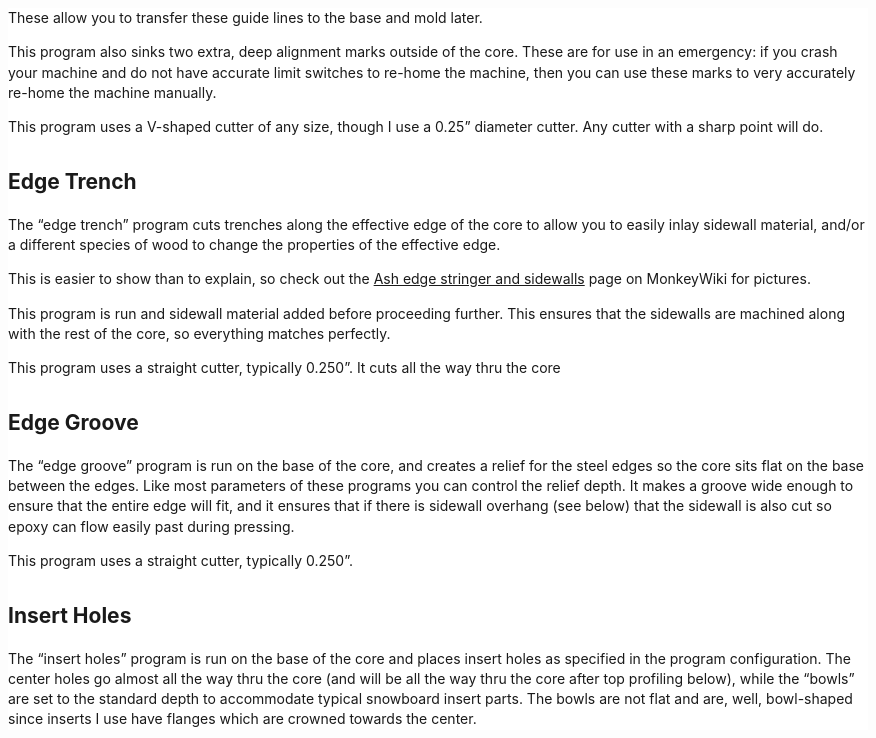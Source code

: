 These allow you to transfer these guide lines to the base and mold
later.

This program also sinks two extra, deep alignment marks outside of the
core. These are for use in an emergency: if you crash your machine and
do not have accurate limit switches to re-home the machine, then you
can use these marks to very accurately re-home the machine manually.

This program uses a V-shaped cutter of any size, though I use a 0.25”
diameter cutter. Any cutter with a sharp point will do.


## Edge Trench

The “edge trench” program cuts trenches along the effective edge of
the core to allow you to easily inlay sidewall material, and/or a
different species of wood to change the properties of the effective
edge.

This is easier to show than to explain, so check out the [Ash edge
stringer and sidewalls](
http://www.happymonkeysnowboards.com/MonkeyWiki/Ash_edge_stringer_and_sidewalls)
page on MonkeyWiki for pictures.

This program is run and sidewall material added before proceeding
further. This ensures that the sidewalls are machined along with the
rest of the core, so everything matches perfectly.

This program uses a straight cutter, typically 0.250”. It cuts all the
way thru the core


## Edge Groove

The “edge groove” program is run on the base of the core, and creates
a relief for the steel edges so the core sits flat on the base between
the edges. Like most parameters of these programs you can control the
relief depth. It makes a groove wide enough to ensure that the entire
edge will fit, and it ensures that if there is sidewall overhang (see
below) that the sidewall is also cut so epoxy can flow easily past
during pressing.

This program uses a straight cutter, typically 0.250”.


## Insert Holes

The “insert holes” program is run on the base of the core and places
insert holes as specified in the program configuration. The center
holes go almost all the way thru the core (and will be all the way
thru the core after top profiling below), while the “bowls” are set to
the standard depth to accommodate typical snowboard insert parts. The
bowls are not flat and are, well, bowl-shaped since inserts I use have
flanges which are crowned towards the center.
